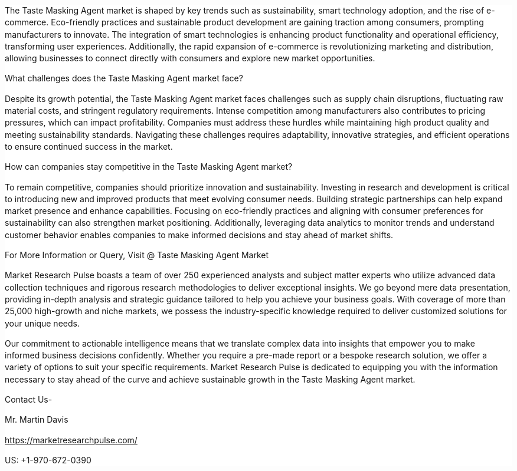 The Taste Masking Agent market is shaped by key trends such as sustainability, smart technology adoption, and the rise of e-commerce. Eco-friendly practices and sustainable product development are gaining traction among consumers, prompting manufacturers to innovate. The integration of smart technologies is enhancing product functionality and operational efficiency, transforming user experiences. Additionally, the rapid expansion of e-commerce is revolutionizing marketing and distribution, allowing businesses to connect directly with consumers and explore new market opportunities.

What challenges does the Taste Masking Agent market face?

Despite its growth potential, the Taste Masking Agent market faces challenges such as supply chain disruptions, fluctuating raw material costs, and stringent regulatory requirements. Intense competition among manufacturers also contributes to pricing pressures, which can impact profitability. Companies must address these hurdles while maintaining high product quality and meeting sustainability standards. Navigating these challenges requires adaptability, innovative strategies, and efficient operations to ensure continued success in the market.

How can companies stay competitive in the Taste Masking Agent market?

To remain competitive, companies should prioritize innovation and sustainability. Investing in research and development is critical to introducing new and improved products that meet evolving consumer needs. Building strategic partnerships can help expand market presence and enhance capabilities. Focusing on eco-friendly practices and aligning with consumer preferences for sustainability can also strengthen market positioning. Additionally, leveraging data analytics to monitor trends and understand customer behavior enables companies to make informed decisions and stay ahead of market shifts.

For More Information or Query, Visit @ Taste Masking Agent Market

Market Research Pulse boasts a team of over 250 experienced analysts and subject matter experts who utilize advanced data collection techniques and rigorous research methodologies to deliver exceptional insights. We go beyond mere data presentation, providing in-depth analysis and strategic guidance tailored to help you achieve your business goals. With coverage of more than 25,000 high-growth and niche markets, we possess the industry-specific knowledge required to deliver customized solutions for your unique needs.

Our commitment to actionable intelligence means that we translate complex data into insights that empower you to make informed business decisions confidently. Whether you require a pre-made report or a bespoke research solution, we offer a variety of options to suit your specific requirements. Market Research Pulse is dedicated to equipping you with the information necessary to stay ahead of the curve and achieve sustainable growth in the Taste Masking Agent market.

Contact Us-

Mr. Martin Davis

https://marketresearchpulse.com/

US: +1-970-672-0390
